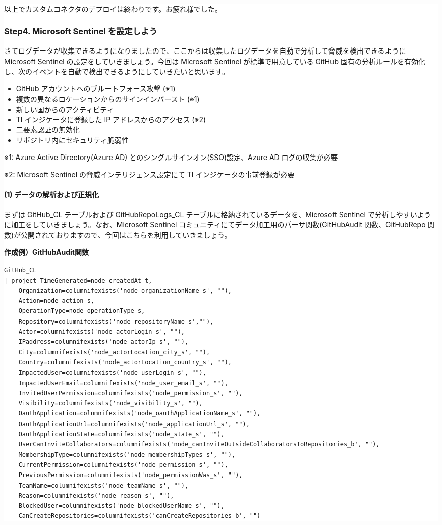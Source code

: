 以上でカスタムコネクタのデプロイは終わりです。お疲れ様でした。

### Step4. Microsoft Sentinel を設定しよう

さてログデータが収集できるようになりましたので、ここからは収集したログデータを自動で分析して脅威を検出できるように Microsoft Sentinel の設定をしていきましょう。今回は Microsoft Sentinel が標準で用意している GitHub 固有の分析ルールを有効化し、次のイベントを自動で検出できるようにしていきたいと思います。

- GitHub アカウントへのブルートフォース攻撃 (※1)
- 複数の異なるロケーションからのサインインバースト (※1)
- 新しい国からのアクティビティ
- TI インジケータに登録した IP アドレスからのアクセス (※2)
- 二要素認証の無効化
- リポジトリ内にセキュリティ脆弱性

※1: Azure Active Directory(Azure AD) とのシングルサインオン(SSO)設定、Azure AD ログの収集が必要

※2: Microsoft Sentinel の脅威インテリジェンス設定にて TI インジケータの事前登録が必要

#### (1) データの解析および正規化

まずは GitHub_CL テーブルおよび GitHubRepoLogs_CL テーブルに格納されているデータを、Microsoft Sentinel で分析しやすいように加工をしていきましょう。なお、Microsoft Sentinel コミュニティにてデータ加工用のパーサ関数(GitHubAudit 関数、GitHubRepo 関数)が公開されておりますので、今回はこちらを利用していきましょう。

<iframe class="hatenablogcard" style="width:100%;height:155px;max-width:680px;" src="https://hatenablog-parts.com/embed?url=https://github.com/Azure/Azure-Sentinel/tree/master/Parsers/GitHub" frameborder="0" scrolling="no"></iframe>

**作成例）GitHubAudit関数**

```txt
GitHub_CL
| project TimeGenerated=node_createdAt_t,
    Organization=columnifexists('node_organizationName_s', ""),
    Action=node_action_s,
    OperationType=node_operationType_s,
    Repository=columnifexists('node_repositoryName_s',""),
    Actor=columnifexists('node_actorLogin_s', ""),
    IPaddress=columnifexists('node_actorIp_s', ""),
    City=columnifexists('node_actorLocation_city_s', ""),
    Country=columnifexists('node_actorLocation_country_s', ""),
    ImpactedUser=columnifexists('node_userLogin_s', ""),
    ImpactedUserEmail=columnifexists('node_user_email_s', ""),
    InvitedUserPermission=columnifexists('node_permission_s', ""),
    Visibility=columnifexists('node_visibility_s', ""),
    OauthApplication=columnifexists('node_oauthApplicationName_s', ""),
    OauthApplicationUrl=columnifexists('node_applicationUrl_s', ""),
    OauthApplicationState=columnifexists('node_state_s', ""),
    UserCanInviteCollaborators=columnifexists('node_canInviteOutsideCollaboratorsToRepositories_b', ""),
    MembershipType=columnifexists('node_membershipTypes_s', ""),
    CurrentPermission=columnifexists('node_permission_s', ""),
    PreviousPermission=columnifexists('node_permissionWas_s', ""),
    TeamName=columnifexists('node_teamName_s', ""),
    Reason=columnifexists('node_reason_s', ""),
    BlockedUser=columnifexists('node_blockedUserName_s', ""),
    CanCreateRepositories=columnifexists('canCreateRepositories_b', "")
```
